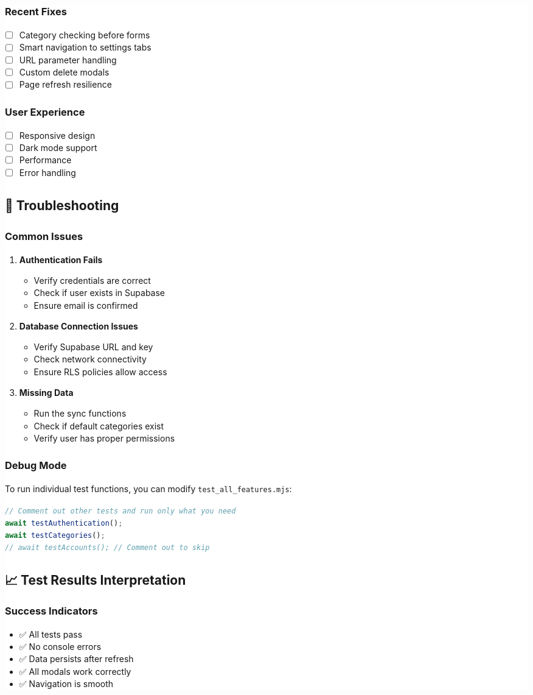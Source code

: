 ### Recent Fixes
- [ ] Category checking before forms
- [ ] Smart navigation to settings tabs
- [ ] URL parameter handling
- [ ] Custom delete modals
- [ ] Page refresh resilience

### User Experience
- [ ] Responsive design
- [ ] Dark mode support
- [ ] Performance
- [ ] Error handling

## 🔧 Troubleshooting

### Common Issues

1. **Authentication Fails**
   - Verify credentials are correct
   - Check if user exists in Supabase
   - Ensure email is confirmed

2. **Database Connection Issues**
   - Verify Supabase URL and key
   - Check network connectivity
   - Ensure RLS policies allow access

3. **Missing Data**
   - Run the sync functions
   - Check if default categories exist
   - Verify user has proper permissions

### Debug Mode

To run individual test functions, you can modify `test_all_features.mjs`:

```javascript
// Comment out other tests and run only what you need
await testAuthentication();
await testCategories();
// await testAccounts(); // Comment out to skip
```

## 📈 Test Results Interpretation

### Success Indicators
- ✅ All tests pass
- ✅ No console errors
- ✅ Data persists after refresh
- ✅ All modals work correctly
- ✅ Navigation is smooth
